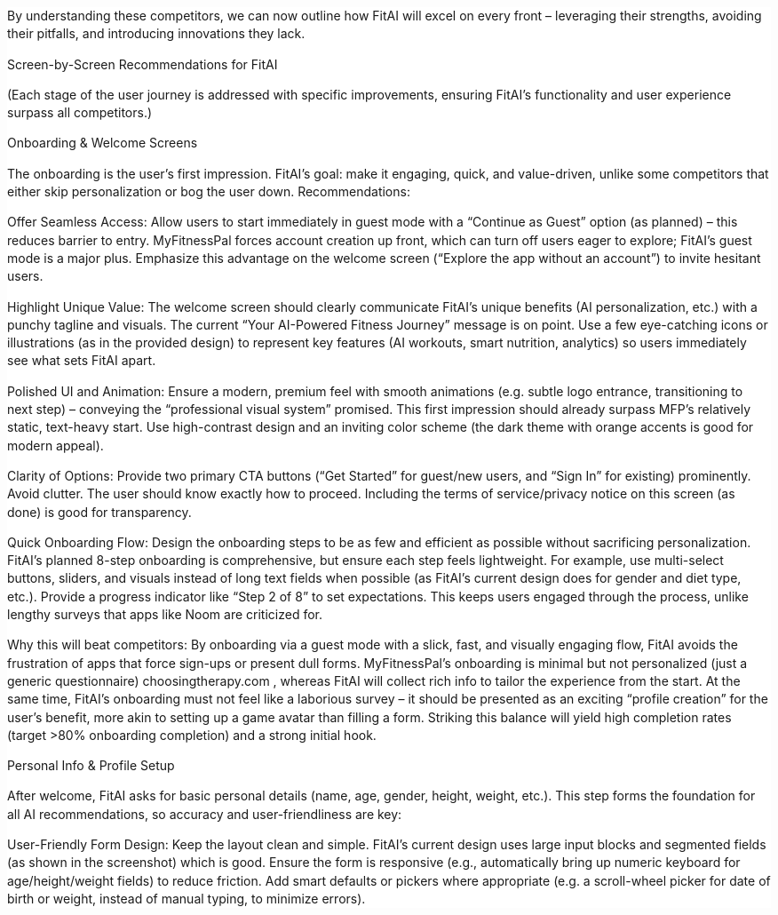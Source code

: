 By understanding these competitors, we can now outline how FitAI will excel on every front – leveraging their strengths, avoiding their pitfalls, and introducing innovations they lack.

Screen-by-Screen Recommendations for FitAI

(Each stage of the user journey is addressed with specific improvements, ensuring FitAI’s functionality and user experience surpass all competitors.)

Onboarding & Welcome Screens

The onboarding is the user’s first impression. FitAI’s goal: make it engaging, quick, and value-driven, unlike some competitors that either skip personalization or bog the user down. Recommendations:

Offer Seamless Access: Allow users to start immediately in guest mode with a “Continue as Guest” option (as planned) – this reduces barrier to entry. MyFitnessPal forces account creation up front, which can turn off users eager to explore; FitAI’s guest mode is a major plus. Emphasize this advantage on the welcome screen (“Explore the app without an account”) to invite hesitant users.

Highlight Unique Value: The welcome screen should clearly communicate FitAI’s unique benefits (AI personalization, etc.) with a punchy tagline and visuals. The current “Your AI-Powered Fitness Journey” message is on point. Use a few eye-catching icons or illustrations (as in the provided design) to represent key features (AI workouts, smart nutrition, analytics) so users immediately see what sets FitAI apart.

Polished UI and Animation: Ensure a modern, premium feel with smooth animations (e.g. subtle logo entrance, transitioning to next step) – conveying the “professional visual system” promised. This first impression should already surpass MFP’s relatively static, text-heavy start. Use high-contrast design and an inviting color scheme (the dark theme with orange accents is good for modern appeal).

Clarity of Options: Provide two primary CTA buttons (“Get Started” for guest/new users, and “Sign In” for existing) prominently. Avoid clutter. The user should know exactly how to proceed. Including the terms of service/privacy notice on this screen (as done) is good for transparency.

Quick Onboarding Flow: Design the onboarding steps to be as few and efficient as possible without sacrificing personalization. FitAI’s planned 8-step onboarding is comprehensive, but ensure each step feels lightweight. For example, use multi-select buttons, sliders, and visuals instead of long text fields when possible (as FitAI’s current design does for gender and diet type, etc.). Provide a progress indicator like “Step 2 of 8” to set expectations. This keeps users engaged through the process, unlike lengthy surveys that apps like Noom are criticized for.

Why this will beat competitors: By onboarding via a guest mode with a slick, fast, and visually engaging flow, FitAI avoids the frustration of apps that force sign-ups or present dull forms. MyFitnessPal’s onboarding is minimal but not personalized (just a generic questionnaire)
choosingtherapy.com
, whereas FitAI will collect rich info to tailor the experience from the start. At the same time, FitAI’s onboarding must not feel like a laborious survey – it should be presented as an exciting “profile creation” for the user’s benefit, more akin to setting up a game avatar than filling a form. Striking this balance will yield high completion rates (target >80% onboarding completion) and a strong initial hook.

Personal Info & Profile Setup

After welcome, FitAI asks for basic personal details (name, age, gender, height, weight, etc.). This step forms the foundation for all AI recommendations, so accuracy and user-friendliness are key:

User-Friendly Form Design: Keep the layout clean and simple. FitAI’s current design uses large input blocks and segmented fields (as shown in the screenshot) which is good. Ensure the form is responsive (e.g., automatically bring up numeric keyboard for age/height/weight fields) to reduce friction. Add smart defaults or pickers where appropriate (e.g. a scroll-wheel picker for date of birth or weight, instead of manual typing, to minimize errors).
